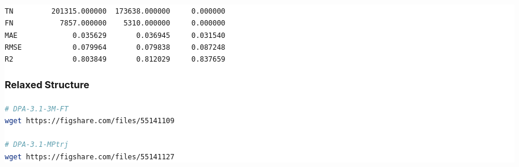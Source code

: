 ```txt
TN         201315.000000  173638.000000     0.000000
FN           7857.000000    5310.000000     0.000000
MAE             0.035629       0.036945     0.031540
RMSE            0.079964       0.079838     0.087248
R2              0.803849       0.812029     0.837659
```

### Relaxed Structure

```sh
# DPA-3.1-3M-FT
wget https://figshare.com/files/55141109

# DPA-3.1-MPtrj
wget https://figshare.com/files/55141127
```
